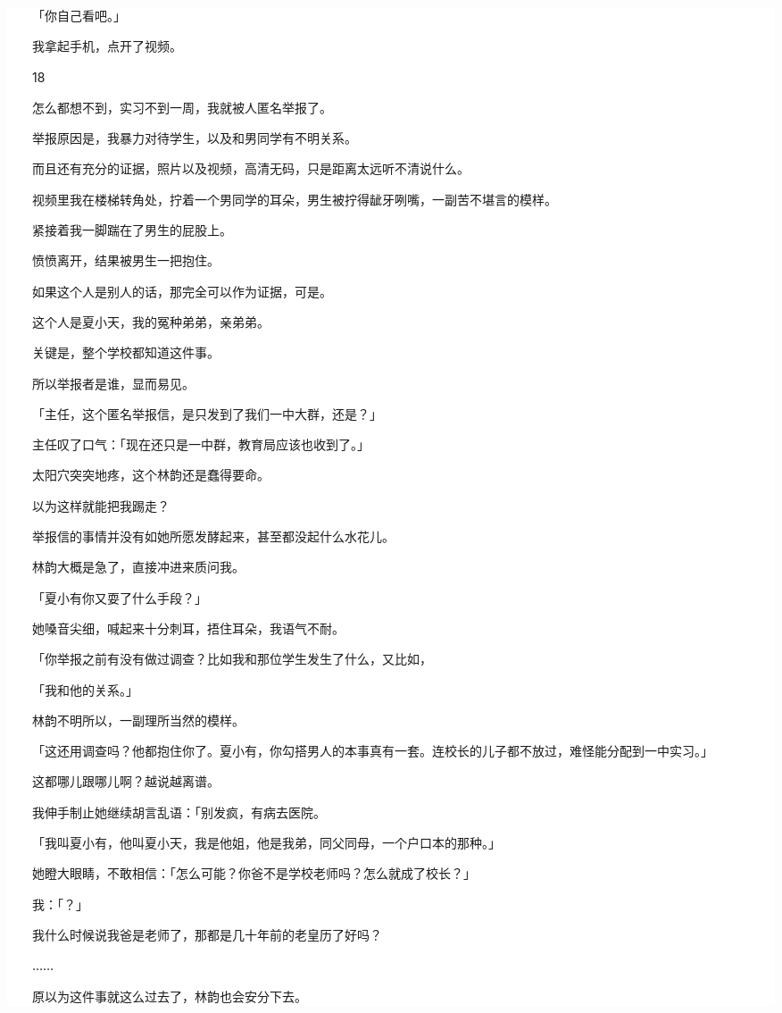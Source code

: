 &emsp;&emsp;「你自己看吧。」  
  
&emsp;&emsp;我拿起手机，点开了视频。  
  
&emsp;&emsp;18  
  
&emsp;&emsp;怎么都想不到，实习不到一周，我就被人匿名举报了。  
  
&emsp;&emsp;举报原因是，我暴力对待学生，以及和男同学有不明关系。  
  
&emsp;&emsp;而且还有充分的证据，照片以及视频，高清无码，只是距离太远听不清说什么。  
  
&emsp;&emsp;视频里我在楼梯转角处，拧着一个男同学的耳朵，男生被拧得龇牙咧嘴，一副苦不堪言的模样。  
  
&emsp;&emsp;紧接着我一脚踹在了男生的屁股上。  
  
&emsp;&emsp;愤愤离开，结果被男生一把抱住。  
  
&emsp;&emsp;如果这个人是别人的话，那完全可以作为证据，可是。  
  
&emsp;&emsp;这个人是夏小天，我的冤种弟弟，亲弟弟。  
  
&emsp;&emsp;关键是，整个学校都知道这件事。  
  
&emsp;&emsp;所以举报者是谁，显而易见。  
  
&emsp;&emsp;「主任，这个匿名举报信，是只发到了我们一中大群，还是？」  
  
&emsp;&emsp;主任叹了口气：「现在还只是一中群，教育局应该也收到了。」  
  
&emsp;&emsp;太阳穴突突地疼，这个林韵还是蠢得要命。  
  
&emsp;&emsp;以为这样就能把我踢走？  
  
&emsp;&emsp;举报信的事情并没有如她所愿发酵起来，甚至都没起什么水花儿。  
  
&emsp;&emsp;林韵大概是急了，直接冲进来质问我。  
  
&emsp;&emsp;「夏小有你又耍了什么手段？」  
  
&emsp;&emsp;她嗓音尖细，喊起来十分刺耳，捂住耳朵，我语气不耐。  
  
&emsp;&emsp;「你举报之前有没有做过调查？比如我和那位学生发生了什么，又比如，  
  
&emsp;&emsp;「我和他的关系。」  
  
&emsp;&emsp;林韵不明所以，一副理所当然的模样。  
  
&emsp;&emsp;「这还用调查吗？他都抱住你了。夏小有，你勾搭男人的本事真有一套。连校长的儿子都不放过，难怪能分配到一中实习。」  
  
&emsp;&emsp;这都哪儿跟哪儿啊？越说越离谱。  
  
&emsp;&emsp;我伸手制止她继续胡言乱语：「别发疯，有病去医院。  
  
&emsp;&emsp;「我叫夏小有，他叫夏小天，我是他姐，他是我弟，同父同母，一个户口本的那种。」  
  
&emsp;&emsp;她瞪大眼睛，不敢相信：「怎么可能？你爸不是学校老师吗？怎么就成了校长？」  
  
&emsp;&emsp;我：「？」  
  
&emsp;&emsp;我什么时候说我爸是老师了，那都是几十年前的老皇历了好吗？  
  
&emsp;&emsp;……  
  
&emsp;&emsp;原以为这件事就这么过去了，林韵也会安分下去。  
  